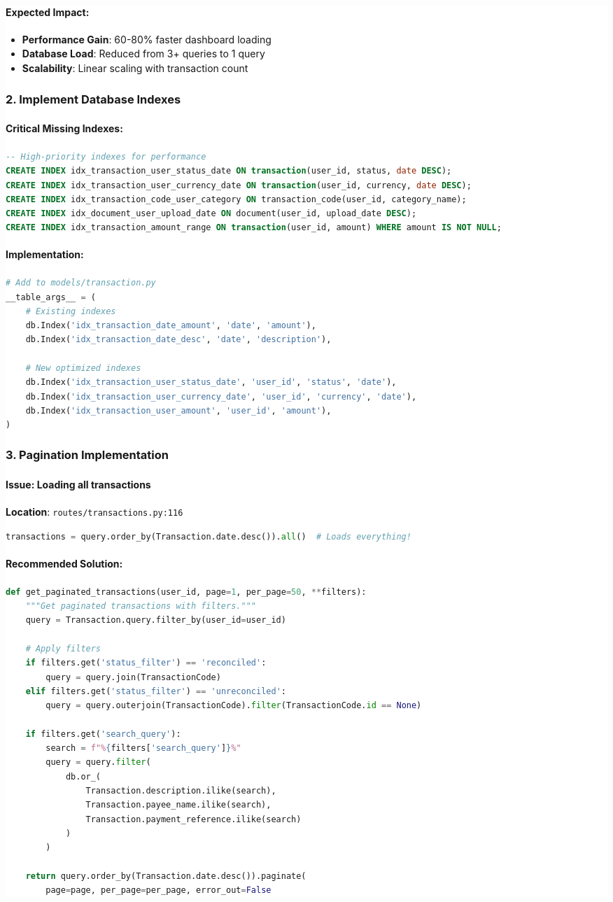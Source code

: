 #### Expected Impact:
- **Performance Gain**: 60-80% faster dashboard loading
- **Database Load**: Reduced from 3+ queries to 1 query
- **Scalability**: Linear scaling with transaction count

### 2. Implement Database Indexes

#### Critical Missing Indexes:
```sql
-- High-priority indexes for performance
CREATE INDEX idx_transaction_user_status_date ON transaction(user_id, status, date DESC);
CREATE INDEX idx_transaction_user_currency_date ON transaction(user_id, currency, date DESC);
CREATE INDEX idx_transaction_code_user_category ON transaction_code(user_id, category_name);
CREATE INDEX idx_document_user_upload_date ON document(user_id, upload_date DESC);
CREATE INDEX idx_transaction_amount_range ON transaction(user_id, amount) WHERE amount IS NOT NULL;
```

#### Implementation:
```python
# Add to models/transaction.py
__table_args__ = (
    # Existing indexes
    db.Index('idx_transaction_date_amount', 'date', 'amount'),
    db.Index('idx_transaction_date_desc', 'date', 'description'),
    
    # New optimized indexes
    db.Index('idx_transaction_user_status_date', 'user_id', 'status', 'date'),
    db.Index('idx_transaction_user_currency_date', 'user_id', 'currency', 'date'),
    db.Index('idx_transaction_user_amount', 'user_id', 'amount'),
)
```

### 3. Pagination Implementation

#### Issue: Loading all transactions
**Location**: `routes/transactions.py:116`
```python
transactions = query.order_by(Transaction.date.desc()).all()  # Loads everything!
```

#### Recommended Solution:
```python
def get_paginated_transactions(user_id, page=1, per_page=50, **filters):
    """Get paginated transactions with filters."""
    query = Transaction.query.filter_by(user_id=user_id)
    
    # Apply filters
    if filters.get('status_filter') == 'reconciled':
        query = query.join(TransactionCode)
    elif filters.get('status_filter') == 'unreconciled':
        query = query.outerjoin(TransactionCode).filter(TransactionCode.id == None)
    
    if filters.get('search_query'):
        search = f"%{filters['search_query']}%"
        query = query.filter(
            db.or_(
                Transaction.description.ilike(search),
                Transaction.payee_name.ilike(search),
                Transaction.payment_reference.ilike(search)
            )
        )
    
    return query.order_by(Transaction.date.desc()).paginate(
        page=page, per_page=per_page, error_out=False
```
